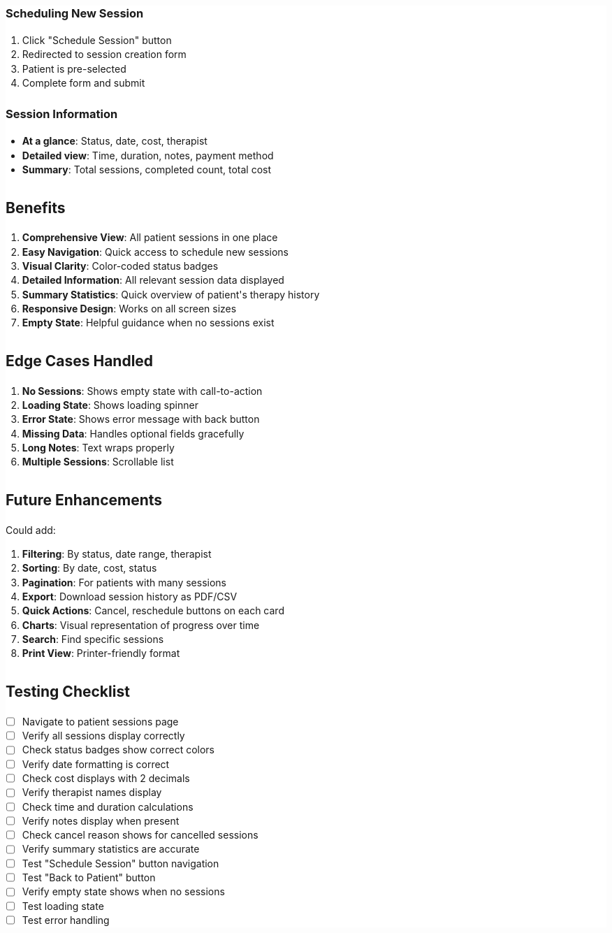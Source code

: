 ### Scheduling New Session
1. Click "Schedule Session" button
2. Redirected to session creation form
3. Patient is pre-selected
4. Complete form and submit

### Session Information
- **At a glance**: Status, date, cost, therapist
- **Detailed view**: Time, duration, notes, payment method
- **Summary**: Total sessions, completed count, total cost

## Benefits

1. **Comprehensive View**: All patient sessions in one place
2. **Easy Navigation**: Quick access to schedule new sessions
3. **Visual Clarity**: Color-coded status badges
4. **Detailed Information**: All relevant session data displayed
5. **Summary Statistics**: Quick overview of patient's therapy history
6. **Responsive Design**: Works on all screen sizes
7. **Empty State**: Helpful guidance when no sessions exist

## Edge Cases Handled

1. **No Sessions**: Shows empty state with call-to-action
2. **Loading State**: Shows loading spinner
3. **Error State**: Shows error message with back button
4. **Missing Data**: Handles optional fields gracefully
5. **Long Notes**: Text wraps properly
6. **Multiple Sessions**: Scrollable list

## Future Enhancements

Could add:
1. **Filtering**: By status, date range, therapist
2. **Sorting**: By date, cost, status
3. **Pagination**: For patients with many sessions
4. **Export**: Download session history as PDF/CSV
5. **Quick Actions**: Cancel, reschedule buttons on each card
6. **Charts**: Visual representation of progress over time
7. **Search**: Find specific sessions
8. **Print View**: Printer-friendly format

## Testing Checklist

- [ ] Navigate to patient sessions page
- [ ] Verify all sessions display correctly
- [ ] Check status badges show correct colors
- [ ] Verify date formatting is correct
- [ ] Check cost displays with 2 decimals
- [ ] Verify therapist names display
- [ ] Check time and duration calculations
- [ ] Verify notes display when present
- [ ] Check cancel reason shows for cancelled sessions
- [ ] Verify summary statistics are accurate
- [ ] Test "Schedule Session" button navigation
- [ ] Test "Back to Patient" button
- [ ] Verify empty state shows when no sessions
- [ ] Test loading state
- [ ] Test error handling
